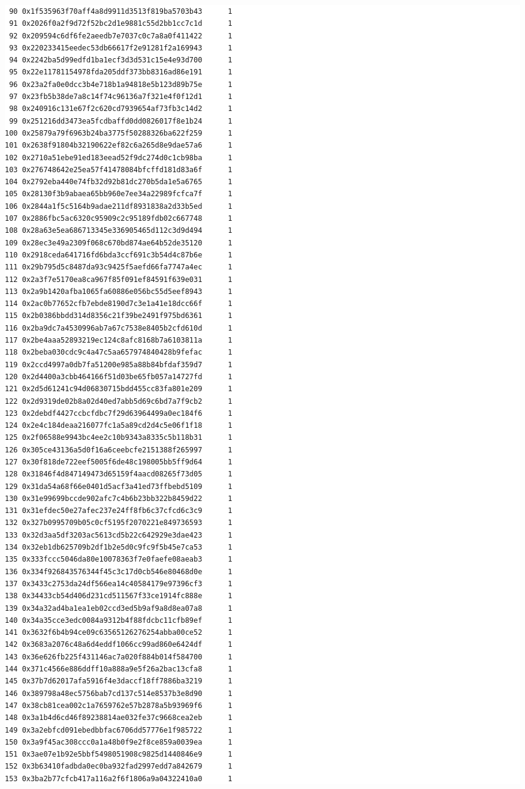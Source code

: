      90 0x1f535963f70aff4a8d9911d3513f819ba5703b43      1
     91 0x2026f0a2f9d72f52bc2d1e9881c55d2bb1cc7c1d      1
     92 0x209594c6df6fe2aeedb7e7037c0c7a8a0f411422      1
     93 0x220233415eedec53db66617f2e91281f2a169943      1
     94 0x2242ba5d99edfd1ba1ecf3d3d531c15e4e93d700      1
     95 0x22e11781154978fda205ddf373bb8316ad86e191      1
     96 0x23a2fa0e0dcc3b4e718b1a94818e5b123d89b75e      1
     97 0x23fb5b38de7a8c14f74c96136a7f321e4f0f12d1      1
     98 0x240916c131e67f2c620cd7939654af73fb3c14d2      1
     99 0x251216dd3473ea5fcdbaffd0dd0826017f8e1b24      1
    100 0x25879a79f6963b24ba3775f50288326ba622f259      1
    101 0x2638f91804b32190622ef82c6a265d8e9dae57a6      1
    102 0x2710a51ebe91ed183eead52f9dc274d0c1cb98ba      1
    103 0x276748642e25ea57f41478084bfcffd181d83a6f      1
    104 0x2792eba440e74fb32d92b81dc270b5da1e5a6765      1
    105 0x28130f3b9abaea65bb960e7ee34a22989fcfca7f      1
    106 0x2844a1f5c5164b9adae211df8931838a2d33b5ed      1
    107 0x2886fbc5ac6320c95909c2c95189fdb02c667748      1
    108 0x28a63e5ea686713345e336905465d112c3d9d494      1
    109 0x28ec3e49a2309f068c670bd874ae64b52de35120      1
    110 0x2918ceda641716fd6bda3ccf691c3b54d4c87b6e      1
    111 0x29b795d5c8487da93c9425f5aefd66fa7747a4ec      1
    112 0x2a3f7e5170ea8ca967f85f091ef84591f639e031      1
    113 0x2a9b1420afba1065fa60886e056bc55d5eef8943      1
    114 0x2ac0b77652cfb7ebde8190d7c3e1a41e18dcc66f      1
    115 0x2b0386bbdd314d8356c21f39be2491f975bd6361      1
    116 0x2ba9dc7a4530996ab7a67c7538e8405b2cfd610d      1
    117 0x2be4aaa52893219ec124c8afc8168b7a6103811a      1
    118 0x2beba030cdc9c4a47c5aa657974840428b9fefac      1
    119 0x2ccd4997a0db7fa51200e985a88b84bfdaf359d7      1
    120 0x2d4400a3cbb464166f51d03be65fb057a14727fd      1
    121 0x2d5d61241c94d06830715bdd455cc83fa801e209      1
    122 0x2d9319de02b8a02d40ed7abb5d69c6bd7a7f9cb2      1
    123 0x2debdf4427ccbcfdbc7f29d63964499a0ec184f6      1
    124 0x2e4c184deaa216077fc1a5a89cd2d4c5e06f1f18      1
    125 0x2f06588e9943bc4ee2c10b9343a8335c5b118b31      1
    126 0x305ce43136a5d0f16a6ceebcfe2151388f265997      1
    127 0x30f818de722eef5005f6de48c198005bb5ff9d64      1
    128 0x31846f4d847149473d65159f4aacd08265f73d05      1
    129 0x31da54a68f66e0401d5acf3a41ed73ffbebd5109      1
    130 0x31e99699bccde902afc7c4b6b23bb322b8459d22      1
    131 0x31efdec50e27afec237e24ff8fb6c37cfcd6c3c9      1
    132 0x327b0995709b05c0cf5195f2070221e849736593      1
    133 0x32d3aa5df3203ac5613cd5b22c642929e3dae423      1
    134 0x32eb1db625709b2df1b2e5d0c9fc9f5b45e7ca53      1
    135 0x333fccc5046da80e10078363f7e0faefe08aeab3      1
    136 0x334f926843576344f45c3c17d0cb546e80468d0e      1
    137 0x3433c2753da24df566ea14c40584179e97396cf3      1
    138 0x34433cb54d406d231cd511567f33ce1914fc888e      1
    139 0x34a32ad4ba1ea1eb02ccd3ed5b9af9a8d8ea07a8      1
    140 0x34a35cce3edc0084a9312b4f88fdcbc11cfb89ef      1
    141 0x3632f6b4b94ce09c63565126276254abba00ce52      1
    142 0x3683a2076c48a6d4eddf1066cc99ad860e6424df      1
    143 0x36e626fb225f431146ac7a020f884b014f584700      1
    144 0x371c4566e886ddff10a888a9e5f26a2bac13cfa8      1
    145 0x37b7d62017afa5916f4e3daccf18ff7886ba3219      1
    146 0x389798a48ec5756bab7cd137c514e8537b3e8d90      1
    147 0x38cb81cea002c1a7659762e57b2878a5b93969f6      1
    148 0x3a1b4d6cd46f89238814ae032fe37c9668cea2eb      1
    149 0x3a2ebfcd091ebedbbfac6706dd57776e1f985722      1
    150 0x3a9f45ac308ccc0a1a48b0f9e2f8ce859a0039ea      1
    151 0x3ae07e1b92e5bbf5498051908c9825d1440846e9      1
    152 0x3b63410fadbda0ec0ba932fad2997edd7a842679      1
    153 0x3ba2b77cfcb417a116a2f6f1806a9a04322410a0      1